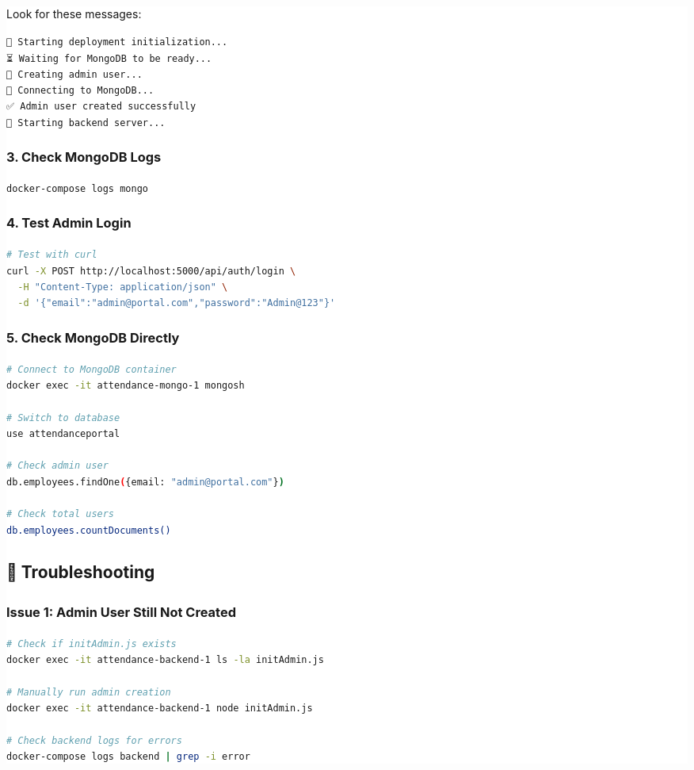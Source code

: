 Look for these messages:
```
🚀 Starting deployment initialization...
⏳ Waiting for MongoDB to be ready...
👤 Creating admin user...
🔗 Connecting to MongoDB...
✅ Admin user created successfully
🚀 Starting backend server...
```

### **3. Check MongoDB Logs**
```bash
docker-compose logs mongo
```

### **4. Test Admin Login**
```bash
# Test with curl
curl -X POST http://localhost:5000/api/auth/login \
  -H "Content-Type: application/json" \
  -d '{"email":"admin@portal.com","password":"Admin@123"}'
```

### **5. Check MongoDB Directly**
```bash
# Connect to MongoDB container
docker exec -it attendance-mongo-1 mongosh

# Switch to database
use attendanceportal

# Check admin user
db.employees.findOne({email: "admin@portal.com"})

# Check total users
db.employees.countDocuments()
```

## 🚨 **Troubleshooting**

### **Issue 1: Admin User Still Not Created**
```bash
# Check if initAdmin.js exists
docker exec -it attendance-backend-1 ls -la initAdmin.js

# Manually run admin creation
docker exec -it attendance-backend-1 node initAdmin.js

# Check backend logs for errors
docker-compose logs backend | grep -i error
```

